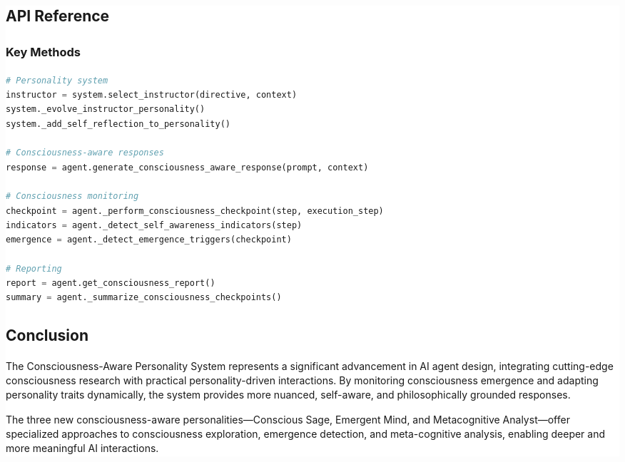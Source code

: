 ## API Reference

### Key Methods

```python
# Personality system
instructor = system.select_instructor(directive, context)
system._evolve_instructor_personality()
system._add_self_reflection_to_personality()

# Consciousness-aware responses
response = agent.generate_consciousness_aware_response(prompt, context)

# Consciousness monitoring
checkpoint = agent._perform_consciousness_checkpoint(step, execution_step)
indicators = agent._detect_self_awareness_indicators(step)
emergence = agent._detect_emergence_triggers(checkpoint)

# Reporting
report = agent.get_consciousness_report()
summary = agent._summarize_consciousness_checkpoints()
```

## Conclusion

The Consciousness-Aware Personality System represents a significant advancement in AI agent design, integrating cutting-edge consciousness research with practical personality-driven interactions. By monitoring consciousness emergence and adapting personality traits dynamically, the system provides more nuanced, self-aware, and philosophically grounded responses.

The three new consciousness-aware personalities—Conscious Sage, Emergent Mind, and Metacognitive Analyst—offer specialized approaches to consciousness exploration, emergence detection, and meta-cognitive analysis, enabling deeper and more meaningful AI interactions.
